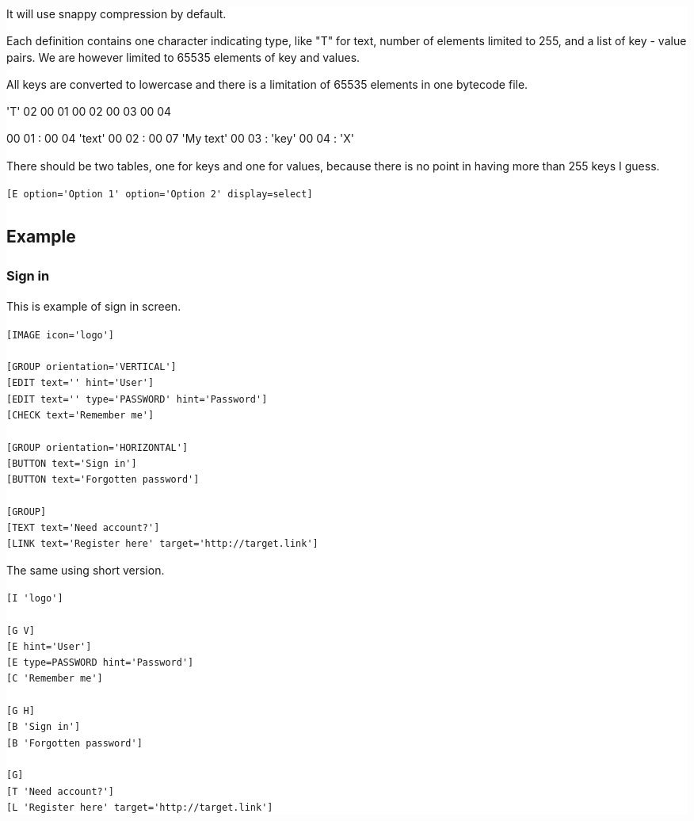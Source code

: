 It will use snappy compression by default.

Each definition contains one character indicating type, like "T" for text, number of elements limited to 255, and a list of key - value pairs. We are however limited to 65535 elements of key and values.

All keys are converted to lowercase and there is a limitation of 65535 elements in one bytecode file.

'T' 02 00 01 00 02 00 03 00 04

00 01 : 00 04 'text'
00 02 : 00 07 'My text'
00 03 : 'key'
00 04 : 'X'

There should be two tables, one for keys and one for values, because there is no point in having more than 255 keys I guess. 

```
[E option='Option 1' option='Option 2' display=select]
```

## Example

### Sign in

This is example of sign in screen.

```
[IMAGE icon='logo']

[GROUP orientation='VERTICAL']
[EDIT text='' hint='User']
[EDIT text='' type='PASSWORD' hint='Password']
[CHECK text='Remember me']

[GROUP orientation='HORIZONTAL']
[BUTTON text='Sign in']
[BUTTON text='Forgotten password']

[GROUP]
[TEXT text='Need account?']
[LINK text='Register here' target='http://target.link']
```

The same using short version.

```
[I 'logo']

[G V]
[E hint='User']
[E type=PASSWORD hint='Password']
[C 'Remember me']

[G H]
[B 'Sign in']
[B 'Forgotten password']

[G]
[T 'Need account?']
[L 'Register here' target='http://target.link']
```
